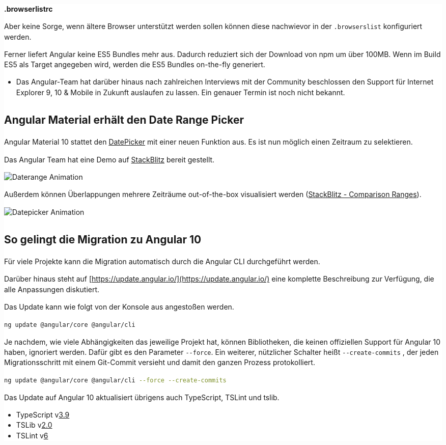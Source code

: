 **.browserlistrc**

Aber keine Sorge, wenn ältere Browser unterstützt werden sollen können diese nachwievor in der `.browserslist` konfiguriert werden.

Ferner liefert Angular keine ES5 Bundles mehr aus. Dadurch reduziert sich der Download von npm um über 100MB. Wenn im Build ES5 als Target angegeben wird, werden die ES5 Bundles on-the-fly generiert.

- Das Angular-Team hat darüber hinaus nach zahlreichen Interviews mit der Community beschlossen den Support für Internet Explorer 9, 10 & Mobile in Zukunft auslaufen zu lassen. Ein genauer Termin ist noch nicht bekannt.

## Angular Material erhält den Date Range Picker

Angular Material 10 stattet den [DatePicker](https://material.angular.io/components/datepicker/overview#date-range-selection) mit einer neuen Funktion aus. Es ist nun möglich einen Zeitraum zu selektieren.

Das Angular Team hat eine Demo auf [StackBlitz](https://run.stackblitz.com/api/angular/v1?file=src%2Fapp%2Fdate-range-picker-overview-example.ts) bereit gestellt.

![Daterange Animation](date-range-picker.gif)

Außerdem können Überlappungen mehrere Zeiträume out-of-the-box visualisiert werden ([StackBlitz - Comparison Ranges](https://stackblitz.com/angular/gxqprxpnxbj?file=src%2Fapp%2Fdate-range-picker-comparison-example.ts)).

![Datepicker Animation](cleanshot.gif)

## So gelingt die Migration zu Angular 10

Für viele Projekte kann die Migration automatisch durch die Angular CLI durchgeführt werden.

Darüber hinaus steht auf [https://update.angular.io/](https://update.angular.io/) eine komplette Beschreibung zur Verfügung, die alle Anpassungen diskutiert.

Das Update kann wie folgt von der Konsole aus angestoßen werden.

```bash
ng update @angular/core @angular/cli
```

Je nachdem, wie viele Abhängigkeiten das jeweilige Projekt hat, können Bibliotheken, die keinen offiziellen Support für Angular 10 haben, ignoriert werden. Dafür gibt es den Parameter `--force`. Ein weiterer, nützlicher Schalter heißt `--create-commits` , der jeden Migrationsschritt mit einem Git-Commit versieht und damit den ganzen Prozess protokolliert.

```bash
ng update @angular/core @angular/cli --force --create-commits
```

Das Update auf Angular 10 aktualisiert übrigens auch TypeScript, TSLint und tslib.

- TypeScript [](https://www.typescriptlang.org/docs/handbook/release-notes/typescript-3-9.html)v[3.9](https://www.typescriptlang.org/docs/handbook/release-notes/typescript-3-9.html)
- TSLib v[2.0](https://github.com/microsoft/tslib/releases/tag/2.0.0)
- TSLint v[6](https://github.com/palantir/tslint/blob/master/CHANGELOG.md)
